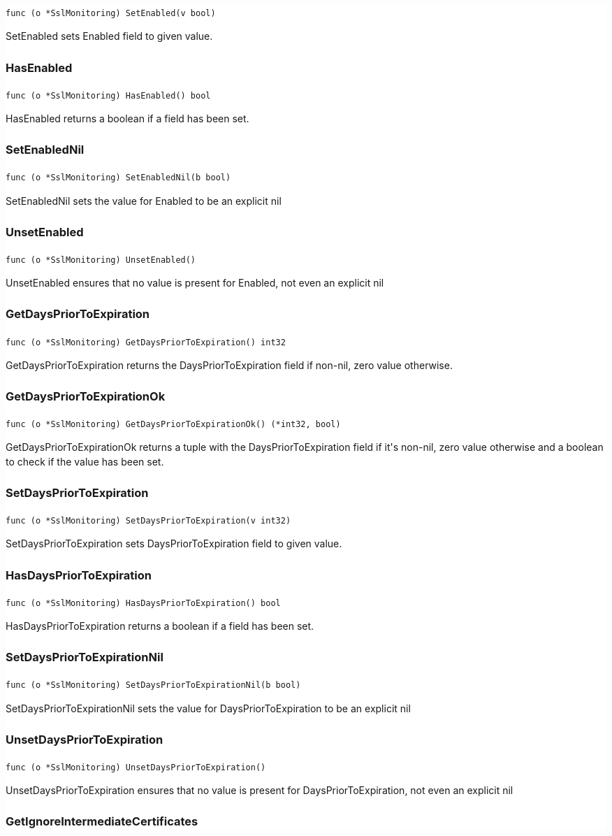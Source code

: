 `func (o *SslMonitoring) SetEnabled(v bool)`

SetEnabled sets Enabled field to given value.

### HasEnabled

`func (o *SslMonitoring) HasEnabled() bool`

HasEnabled returns a boolean if a field has been set.

### SetEnabledNil

`func (o *SslMonitoring) SetEnabledNil(b bool)`

 SetEnabledNil sets the value for Enabled to be an explicit nil

### UnsetEnabled
`func (o *SslMonitoring) UnsetEnabled()`

UnsetEnabled ensures that no value is present for Enabled, not even an explicit nil
### GetDaysPriorToExpiration

`func (o *SslMonitoring) GetDaysPriorToExpiration() int32`

GetDaysPriorToExpiration returns the DaysPriorToExpiration field if non-nil, zero value otherwise.

### GetDaysPriorToExpirationOk

`func (o *SslMonitoring) GetDaysPriorToExpirationOk() (*int32, bool)`

GetDaysPriorToExpirationOk returns a tuple with the DaysPriorToExpiration field if it's non-nil, zero value otherwise
and a boolean to check if the value has been set.

### SetDaysPriorToExpiration

`func (o *SslMonitoring) SetDaysPriorToExpiration(v int32)`

SetDaysPriorToExpiration sets DaysPriorToExpiration field to given value.

### HasDaysPriorToExpiration

`func (o *SslMonitoring) HasDaysPriorToExpiration() bool`

HasDaysPriorToExpiration returns a boolean if a field has been set.

### SetDaysPriorToExpirationNil

`func (o *SslMonitoring) SetDaysPriorToExpirationNil(b bool)`

 SetDaysPriorToExpirationNil sets the value for DaysPriorToExpiration to be an explicit nil

### UnsetDaysPriorToExpiration
`func (o *SslMonitoring) UnsetDaysPriorToExpiration()`

UnsetDaysPriorToExpiration ensures that no value is present for DaysPriorToExpiration, not even an explicit nil
### GetIgnoreIntermediateCertificates
